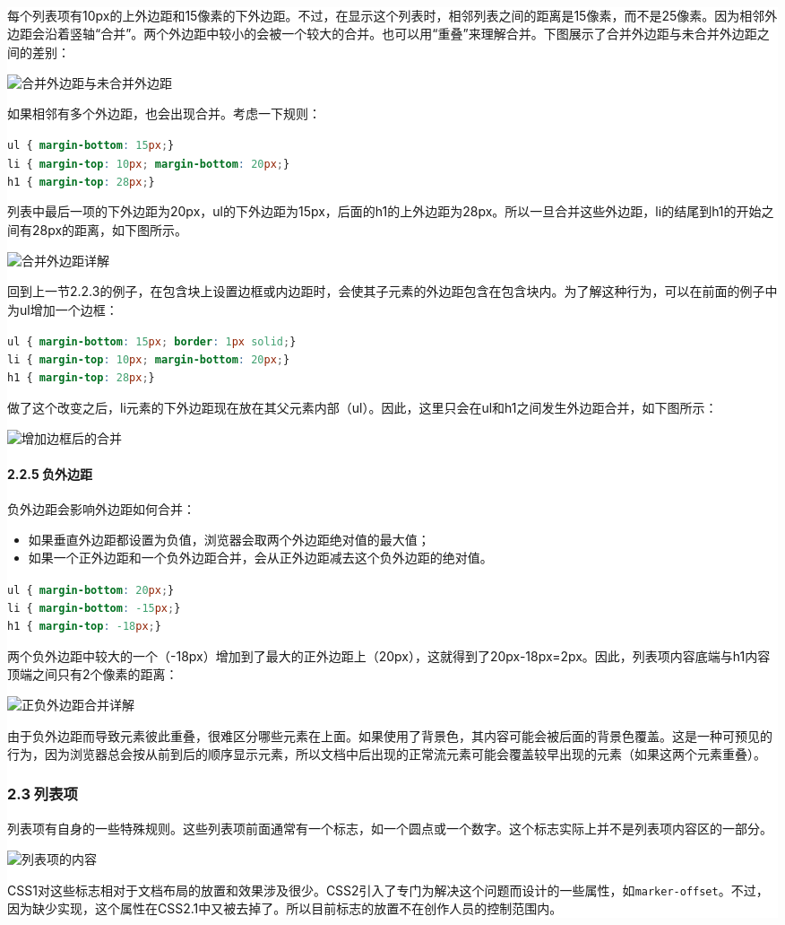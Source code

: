 每个列表项有10px的上外边距和15像素的下外边距。不过，在显示这个列表时，相邻列表之间的距离是15像素，而不是25像素。因为相邻外边距会沿着竖轴“合并”。两个外边距中较小的会被一个较大的合并。也可以用“重叠”来理解合并。下图展示了合并外边距与未合并外边距之间的差别：

![合并外边距与未合并外边距](https://ws1.sinaimg.cn/large/006tKfTcgy1fmrujaac8yj31600e8gmq.jpg)



如果相邻有多个外边距，也会出现合并。考虑一下规则：

```css
ul { margin-bottom: 15px;}
li { margin-top: 10px; margin-bottom: 20px;}
h1 { margin-top: 28px;}
```

列表中最后一项的下外边距为20px，ul的下外边距为15px，后面的h1的上外边距为28px。所以一旦合并这些外边距，li的结尾到h1的开始之间有28px的距离，如下图所示。

![合并外边距详解](https://ws2.sinaimg.cn/large/006tKfTcgy1fmngjee871j30uc0cejs8.jpg)

回到上一节2.2.3的例子，在包含块上设置边框或内边距时，会使其子元素的外边距包含在包含块内。为了解这种行为，可以在前面的例子中为ul增加一个边框：

```css
ul { margin-bottom: 15px; border: 1px solid;}
li { margin-top: 10px; margin-bottom: 20px;}
h1 { margin-top: 28px;}
```

做了这个改变之后，li元素的下外边距现在放在其父元素内部（ul）。因此，这里只会在ul和h1之间发生外边距合并，如下图所示：

![增加边框后的合并](https://ws1.sinaimg.cn/large/006tKfTcgy1fmngvh9488j311i0bm755.jpg)

#### 2.2.5 负外边距

负外边距会影响外边距如何合并：

* 如果垂直外边距都设置为负值，浏览器会取两个外边距绝对值的最大值；
* 如果一个正外边距和一个负外边距合并，会从正外边距减去这个负外边距的绝对值。

```css
ul { margin-bottom: 20px;}
li { margin-bottom: -15px;}
h1 { margin-top: -18px;}
```

两个负外边距中较大的一个（-18px）增加到了最大的正外边距上（20px），这就得到了20px-18px=2px。因此，列表项内容底端与h1内容顶端之间只有2个像素的距离：

![正负外边距合并详解](https://ws1.sinaimg.cn/large/006tKfTcgy1fmngwlor1gj311807cdge.jpg)

由于负外边距而导致元素彼此重叠，很难区分哪些元素在上面。如果使用了背景色，其内容可能会被后面的背景色覆盖。这是一种可预见的行为，因为浏览器总会按从前到后的顺序显示元素，所以文档中后出现的正常流元素可能会覆盖较早出现的元素（如果这两个元素重叠）。

### 2.3 列表项

列表项有自身的一些特殊规则。这些列表项前面通常有一个标志，如一个圆点或一个数字。这个标志实际上并不是列表项内容区的一部分。

![列表项的内容](https://ws4.sinaimg.cn/large/006tKfTcgy1fmrv7ilgpwj315y0ait9e.jpg)

CSS1对这些标志相对于文档布局的放置和效果涉及很少。CSS2引入了专门为解决这个问题而设计的一些属性，如`marker-offset`。不过，因为缺少实现，这个属性在CSS2.1中又被去掉了。所以目前标志的放置不在创作人员的控制范围内。
